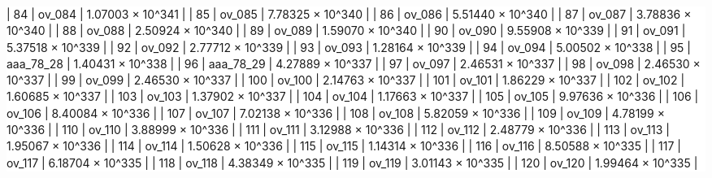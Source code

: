 | 84 | ov_084 | 1.07003 × 10^341 |
| 85 | ov_085 | 7.78325 × 10^340 |
| 86 | ov_086 | 5.51440 × 10^340 |
| 87 | ov_087 | 3.78836 × 10^340 |
| 88 | ov_088 | 2.50924 × 10^340 |
| 89 | ov_089 | 1.59070 × 10^340 |
| 90 | ov_090 | 9.55908 × 10^339 |
| 91 | ov_091 | 5.37518 × 10^339 |
| 92 | ov_092 | 2.77712 × 10^339 |
| 93 | ov_093 | 1.28164 × 10^339 |
| 94 | ov_094 | 5.00502 × 10^338 |
| 95 | aaa_78_28 | 1.40431 × 10^338 |
| 96 | aaa_78_29 | 4.27889 × 10^337 |
| 97 | ov_097 | 2.46531 × 10^337 |
| 98 | ov_098 | 2.46530 × 10^337 |
| 99 | ov_099 | 2.46530 × 10^337 |
| 100 | ov_100 | 2.14763 × 10^337 |
| 101 | ov_101 | 1.86229 × 10^337 |
| 102 | ov_102 | 1.60685 × 10^337 |
| 103 | ov_103 | 1.37902 × 10^337 |
| 104 | ov_104 | 1.17663 × 10^337 |
| 105 | ov_105 | 9.97636 × 10^336 |
| 106 | ov_106 | 8.40084 × 10^336 |
| 107 | ov_107 | 7.02138 × 10^336 |
| 108 | ov_108 | 5.82059 × 10^336 |
| 109 | ov_109 | 4.78199 × 10^336 |
| 110 | ov_110 | 3.88999 × 10^336 |
| 111 | ov_111 | 3.12988 × 10^336 |
| 112 | ov_112 | 2.48779 × 10^336 |
| 113 | ov_113 | 1.95067 × 10^336 |
| 114 | ov_114 | 1.50628 × 10^336 |
| 115 | ov_115 | 1.14314 × 10^336 |
| 116 | ov_116 | 8.50588 × 10^335 |
| 117 | ov_117 | 6.18704 × 10^335 |
| 118 | ov_118 | 4.38349 × 10^335 |
| 119 | ov_119 | 3.01143 × 10^335 |
| 120 | ov_120 | 1.99464 × 10^335 |